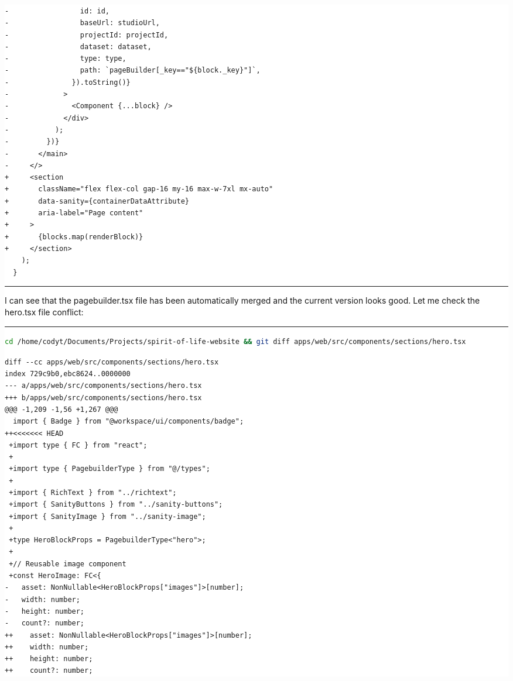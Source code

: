 ```
-                 id: id,
-                 baseUrl: studioUrl,
-                 projectId: projectId,
-                 dataset: dataset,
-                 type: type,
-                 path: `pageBuilder[_key=="${block._key}"]`,
-               }).toString()}
-             >
-               <Component {...block} />
-             </div>
-           );
-         })}
-       </main>
-     </>
+     <section
+       className="flex flex-col gap-16 my-16 max-w-7xl mx-auto"
+       data-sanity={containerDataAttribute}
+       aria-label="Page content"
+     >
+       {blocks.map(renderBlock)}
+     </section>
    );
  }
```

---

I can see that the pagebuilder.tsx file has been automatically merged and the current version looks good. Let me check the hero.tsx file conflict:


---

```bash
cd /home/codyt/Documents/Projects/spirit-of-life-website && git diff apps/web/src/components/sections/hero.tsx
```

```
diff --cc apps/web/src/components/sections/hero.tsx
index 729c9b0,ebc8624..0000000
--- a/apps/web/src/components/sections/hero.tsx
+++ b/apps/web/src/components/sections/hero.tsx
@@@ -1,209 -1,56 +1,267 @@@
  import { Badge } from "@workspace/ui/components/badge";
++<<<<<<< HEAD
 +import type { FC } from "react";
 +
 +import type { PagebuilderType } from "@/types";
 +
 +import { RichText } from "../richtext";
 +import { SanityButtons } from "../sanity-buttons";
 +import { SanityImage } from "../sanity-image";
 +
 +type HeroBlockProps = PagebuilderType<"hero">;
 +
 +// Reusable image component
 +const HeroImage: FC<{
-   asset: NonNullable<HeroBlockProps["images"]>[number];
-   width: number;
-   height: number;
-   count?: number;
++    asset: NonNullable<HeroBlockProps["images"]>[number];
++    width: number;
++    height: number;
++    count?: number;
```